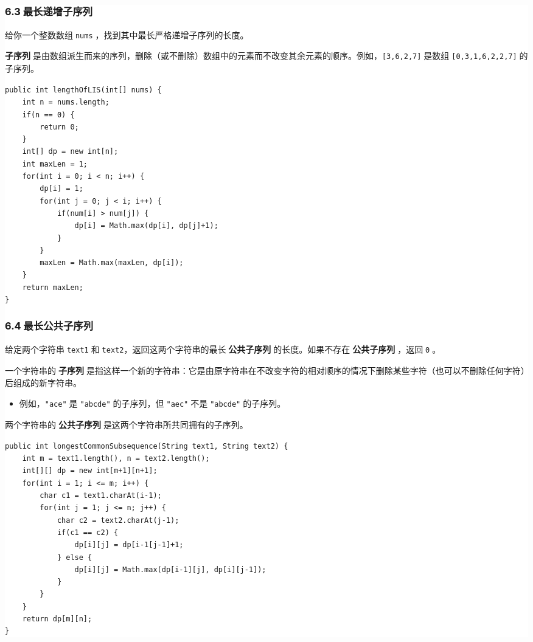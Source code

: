 ### 6.3 最长递增子序列

给你一个整数数组 `nums` ，找到其中最长严格递增子序列的长度。

**子序列** 是由数组派生而来的序列，删除（或不删除）数组中的元素而不改变其余元素的顺序。例如，`[3,6,2,7]` 是数组 `[0,3,1,6,2,2,7]` 的子序列。

```
public int lengthOfLIS(int[] nums) {
    int n = nums.length;
    if(n == 0) {
        return 0;
    }
    int[] dp = new int[n];
    int maxLen = 1;
    for(int i = 0; i < n; i++) {
        dp[i] = 1;
        for(int j = 0; j < i; i++) {
            if(num[i] > num[j]) {
                dp[i] = Math.max(dp[i], dp[j]+1);
            }
        }
        maxLen = Math.max(maxLen, dp[i]);
    }
    return maxLen;
}
```

### 6.4 最长公共子序列

给定两个字符串 `text1` 和 `text2`，返回这两个字符串的最长 **公共子序列** 的长度。如果不存在 **公共子序列** ，返回 `0` 。

一个字符串的 **子序列** 是指这样一个新的字符串：它是由原字符串在不改变字符的相对顺序的情况下删除某些字符（也可以不删除任何字符）后组成的新字符串。

- 例如，`"ace"` 是 `"abcde"` 的子序列，但 `"aec"` 不是 `"abcde"` 的子序列。

两个字符串的 **公共子序列** 是这两个字符串所共同拥有的子序列。

```
public int longestCommonSubsequence(String text1, String text2) {
    int m = text1.length(), n = text2.length();
    int[][] dp = new int[m+1][n+1];
    for(int i = 1; i <= m; i++) {
        char c1 = text1.charAt(i-1);
        for(int j = 1; j <= n; j++) {
            char c2 = text2.charAt(j-1);
            if(c1 == c2) {
                dp[i][j] = dp[i-1[j-1]+1;
            } else {
                dp[i][j] = Math.max(dp[i-1][j], dp[i][j-1]);
            }
        }
    }
    return dp[m][n];
}
```
